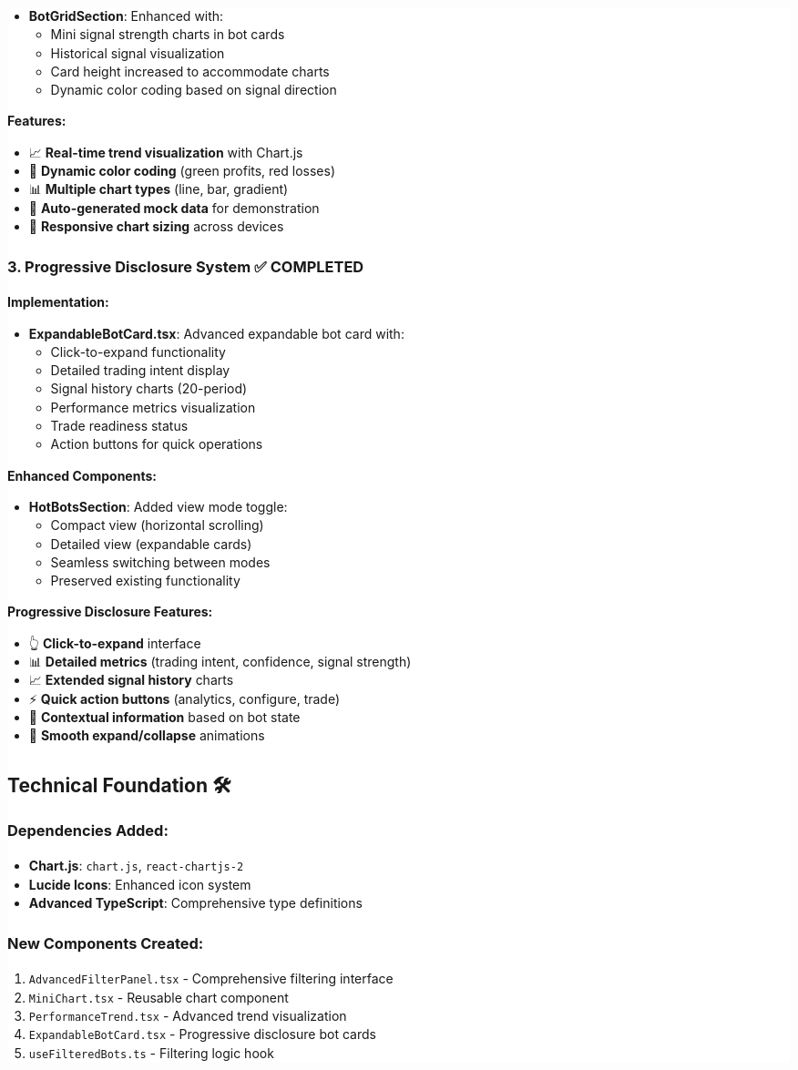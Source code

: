 - **BotGridSection**: Enhanced with:
  - Mini signal strength charts in bot cards
  - Historical signal visualization
  - Card height increased to accommodate charts
  - Dynamic color coding based on signal direction

**Features:**
- 📈 **Real-time trend visualization** with Chart.js
- 🎨 **Dynamic color coding** (green profits, red losses)
- 📊 **Multiple chart types** (line, bar, gradient)
- 🔄 **Auto-generated mock data** for demonstration
- 📱 **Responsive chart sizing** across devices

### 3. Progressive Disclosure System ✅ COMPLETED
**Implementation:**
- **ExpandableBotCard.tsx**: Advanced expandable bot card with:
  - Click-to-expand functionality
  - Detailed trading intent display
  - Signal history charts (20-period)
  - Performance metrics visualization
  - Trade readiness status
  - Action buttons for quick operations

**Enhanced Components:**
- **HotBotsSection**: Added view mode toggle:
  - Compact view (horizontal scrolling)
  - Detailed view (expandable cards)
  - Seamless switching between modes
  - Preserved existing functionality

**Progressive Disclosure Features:**
- 👆 **Click-to-expand** interface
- 📊 **Detailed metrics** (trading intent, confidence, signal strength)
- 📈 **Extended signal history** charts
- ⚡ **Quick action buttons** (analytics, configure, trade)
- 🎯 **Contextual information** based on bot state
- 🔄 **Smooth expand/collapse** animations

## Technical Foundation 🛠️

### Dependencies Added:
- **Chart.js**: `chart.js`, `react-chartjs-2`
- **Lucide Icons**: Enhanced icon system
- **Advanced TypeScript**: Comprehensive type definitions

### New Components Created:
1. `AdvancedFilterPanel.tsx` - Comprehensive filtering interface
2. `MiniChart.tsx` - Reusable chart component
3. `PerformanceTrend.tsx` - Advanced trend visualization
4. `ExpandableBotCard.tsx` - Progressive disclosure bot cards
5. `useFilteredBots.ts` - Filtering logic hook

